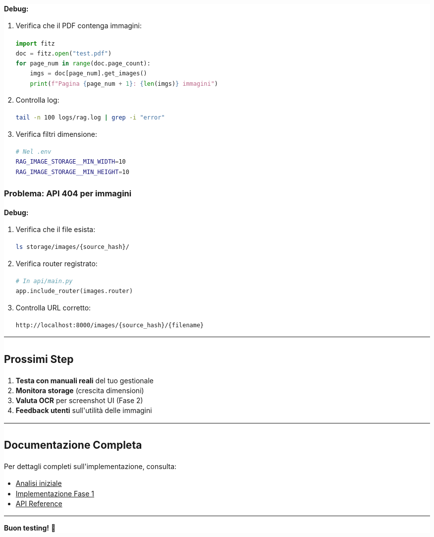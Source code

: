 **Debug:**
1. Verifica che il PDF contenga immagini:
   ```python
   import fitz
   doc = fitz.open("test.pdf")
   for page_num in range(doc.page_count):
       imgs = doc[page_num].get_images()
       print(f"Pagina {page_num + 1}: {len(imgs)} immagini")
   ```

2. Controlla log:
   ```bash
   tail -n 100 logs/rag.log | grep -i "error"
   ```

3. Verifica filtri dimensione:
   ```bash
   # Nel .env
   RAG_IMAGE_STORAGE__MIN_WIDTH=10
   RAG_IMAGE_STORAGE__MIN_HEIGHT=10
   ```

### Problema: API 404 per immagini

**Debug:**
1. Verifica che il file esista:
   ```bash
   ls storage/images/{source_hash}/
   ```

2. Verifica router registrato:
   ```python
   # In api/main.py
   app.include_router(images.router)
   ```

3. Controlla URL corretto:
   ```
   http://localhost:8000/images/{source_hash}/{filename}
   ```

---

## Prossimi Step

1. **Testa con manuali reali** del tuo gestionale
2. **Monitora storage** (crescita dimensioni)
3. **Valuta OCR** per screenshot UI (Fase 2)
4. **Feedback utenti** sull'utilità delle immagini

---

## Documentazione Completa

Per dettagli completi sull'implementazione, consulta:
- [Analisi iniziale](analisi_ingestion_immagini.md)
- [Implementazione Fase 1](implementazione_fase1_immagini.md)
- [API Reference](../src/rag_gestionale/api/routers/images.py)

---

**Buon testing!** 🚀
